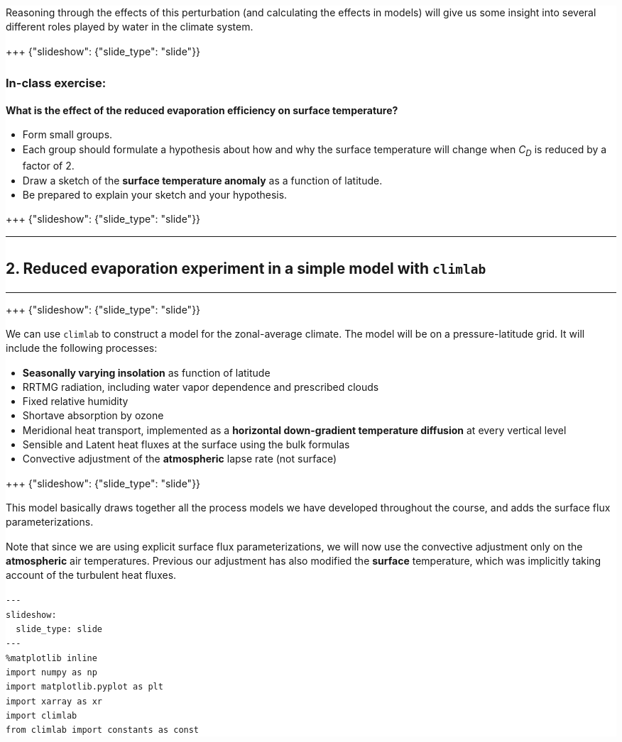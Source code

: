 Reasoning through the effects of this perturbation (and calculating the effects in models) will give us some insight into several different roles played by water in the climate system.

+++ {"slideshow": {"slide_type": "slide"}}

### In-class exercise:

**What is the effect of the reduced evaporation efficiency on surface temperature?**

- Form small groups.
- Each group should formulate a hypothesis about how and why the surface temperature will change when $C_D$ is reduced by a factor of 2.
- Draw a sketch of the **surface temperature anomaly** as a function of latitude.
- Be prepared to explain your sketch and your hypothesis.

+++ {"slideshow": {"slide_type": "slide"}}

____________
<a id='section2'></a>

## 2. Reduced evaporation experiment in a simple model with `climlab`
____________

+++ {"slideshow": {"slide_type": "slide"}}

We can use `climlab` to construct a model for the zonal-average climate. The model will be on a pressure-latitude grid. It will include the following processes:

- **Seasonally varying insolation** as function of latitude
- RRTMG radiation, including water vapor dependence and prescribed clouds
- Fixed relative humidity
- Shortave absorption by ozone
- Meridional heat transport, implemented as a **horizontal down-gradient temperature diffusion** at every vertical level
- Sensible and Latent heat fluxes at the surface using the bulk formulas
- Convective adjustment of the **atmospheric** lapse rate (not surface)

+++ {"slideshow": {"slide_type": "slide"}}

This model basically draws together all the process models we have developed throughout the course, and adds the surface flux parameterizations.

Note that since we are using explicit surface flux parameterizations, we will now use the convective adjustment only on the **atmospheric** air temperatures. Previous our adjustment has also modified the **surface** temperature, which was implicitly taking account of the turbulent heat fluxes. 

```{code-cell} ipython3
---
slideshow:
  slide_type: slide
---
%matplotlib inline
import numpy as np
import matplotlib.pyplot as plt
import xarray as xr
import climlab
from climlab import constants as const
```
